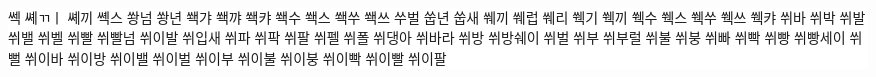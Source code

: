 쎅
쎼ㄲㅣ
쎼끼
쎽스
쐉넘
쐉년
쐑갸
쐑꺄
쐑캬
쐑수
쐑스
쐑쑤
쐑쓰
쑤벌
쑵년
쑵새
쒜끼
쒜럽
쒜리
쒝기
쒝끼
쒝수
쒝스
쒝쑤
쒝쓰
쒝캬
쒸바
쒸박
쒸발
쒸밸
쒸벨
쒸빨
쒸빨넘
쒸이발
쒸입새
쒸파
쒸팍
쒸팔
쒸펠
쒸폴
쒸댕아
쒸바라
쒸방
쒸방쉐이
쒸벌
쒸부
쒸부럴
쒸불
쒸붕
쒸빠
쒸빡
쒸빵
쒸빵세이
쒸뻘
쒸이바
쒸이방
쒸이밸
쒸이벌
쒸이부
쒸이불
쒸이붕
쒸이빡
쒸이빨
쒸이팔